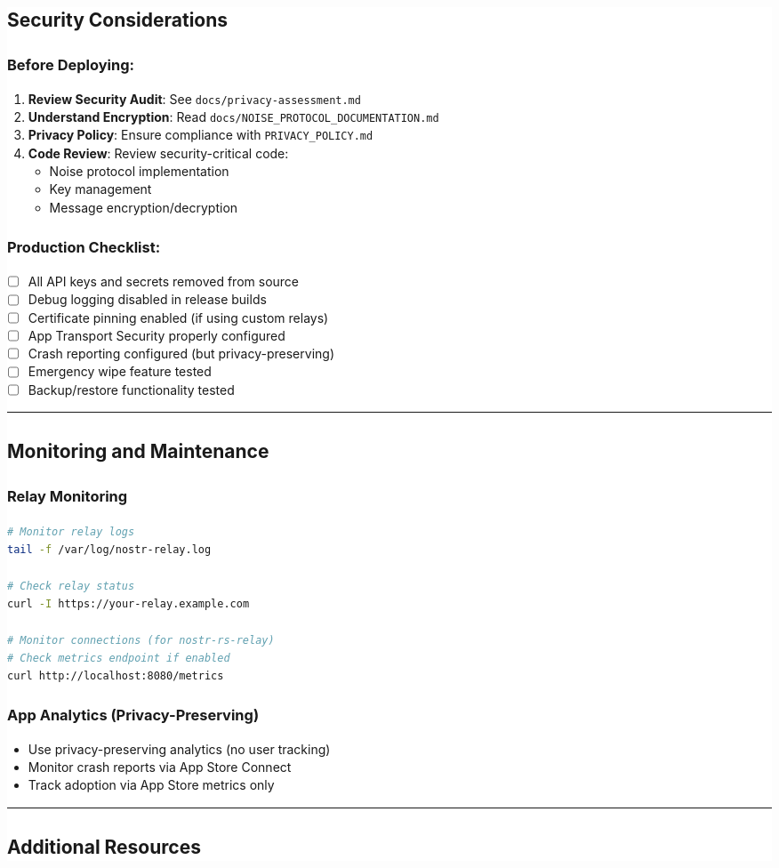 
## Security Considerations

### Before Deploying:

1. **Review Security Audit**: See `docs/privacy-assessment.md`
2. **Understand Encryption**: Read `docs/NOISE_PROTOCOL_DOCUMENTATION.md`
3. **Privacy Policy**: Ensure compliance with `PRIVACY_POLICY.md`
4. **Code Review**: Review security-critical code:
   - Noise protocol implementation
   - Key management
   - Message encryption/decryption

### Production Checklist:

- [ ] All API keys and secrets removed from source
- [ ] Debug logging disabled in release builds
- [ ] Certificate pinning enabled (if using custom relays)
- [ ] App Transport Security properly configured
- [ ] Crash reporting configured (but privacy-preserving)
- [ ] Emergency wipe feature tested
- [ ] Backup/restore functionality tested

---

## Monitoring and Maintenance

### Relay Monitoring

```bash
# Monitor relay logs
tail -f /var/log/nostr-relay.log

# Check relay status
curl -I https://your-relay.example.com

# Monitor connections (for nostr-rs-relay)
# Check metrics endpoint if enabled
curl http://localhost:8080/metrics
```

### App Analytics (Privacy-Preserving)

- Use privacy-preserving analytics (no user tracking)
- Monitor crash reports via App Store Connect
- Track adoption via App Store metrics only

---

## Additional Resources
